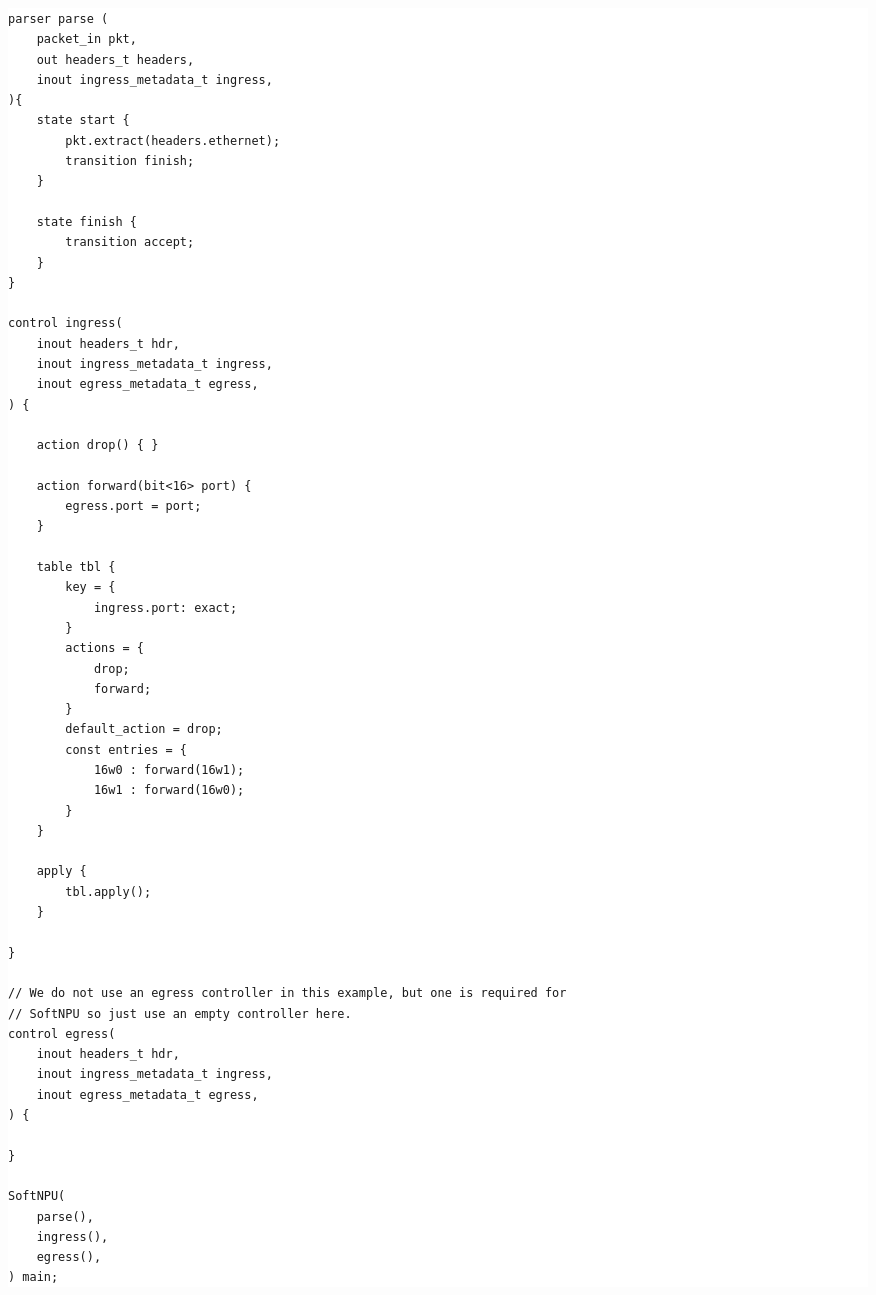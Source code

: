 ```p4
parser parse (
    packet_in pkt,
    out headers_t headers,
    inout ingress_metadata_t ingress,
){
    state start {
        pkt.extract(headers.ethernet);
        transition finish;
    }

    state finish {
        transition accept;
    }
}

control ingress(
    inout headers_t hdr,
    inout ingress_metadata_t ingress,
    inout egress_metadata_t egress,
) {

    action drop() { }

    action forward(bit<16> port) {
        egress.port = port;
    }

    table tbl {
        key = {
            ingress.port: exact;
        }
        actions = {
            drop;
            forward;
        }
        default_action = drop;
        const entries = {
            16w0 : forward(16w1);
            16w1 : forward(16w0);
        }
    }

    apply {
        tbl.apply();
    }

}

// We do not use an egress controller in this example, but one is required for
// SoftNPU so just use an empty controller here.
control egress(
    inout headers_t hdr,
    inout ingress_metadata_t ingress,
    inout egress_metadata_t egress,
) {

}

SoftNPU(
    parse(),
    ingress(),
    egress(),
) main;
```